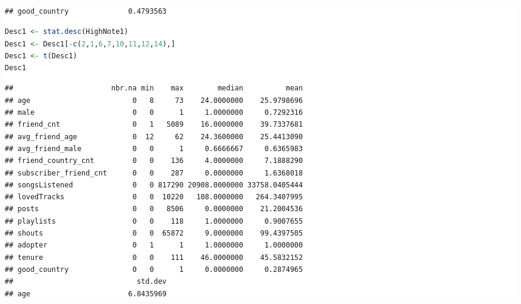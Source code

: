     ## good_country              0.4793563

``` r
Desc1 <- stat.desc(HighNote1)
Desc1 <- Desc1[-c(2,1,6,7,10,11,12,14),]
Desc1 <- t(Desc1)
Desc1
```

    ##                       nbr.na min    max        median          mean
    ## age                        0   8     73    24.0000000    25.9798696
    ## male                       0   0      1     1.0000000     0.7292316
    ## friend_cnt                 0   1   5089    16.0000000    39.7337681
    ## avg_friend_age             0  12     62    24.3600000    25.4413090
    ## avg_friend_male            0   0      1     0.6666667     0.6365983
    ## friend_country_cnt         0   0    136     4.0000000     7.1888290
    ## subscriber_friend_cnt      0   0    287     0.0000000     1.6368018
    ## songsListened              0   0 817290 20908.0000000 33758.0405444
    ## lovedTracks                0   0  10220   108.0000000   264.3407995
    ## posts                      0   0   8506     0.0000000    21.2004536
    ## playlists                  0   0    118     1.0000000     0.9007655
    ## shouts                     0   0  65872     9.0000000    99.4397505
    ## adopter                    0   1      1     1.0000000     1.0000000
    ## tenure                     0   0    111    46.0000000    45.5832152
    ## good_country               0   0      1     0.0000000     0.2874965
    ##                             std.dev
    ## age                       6.8435969
